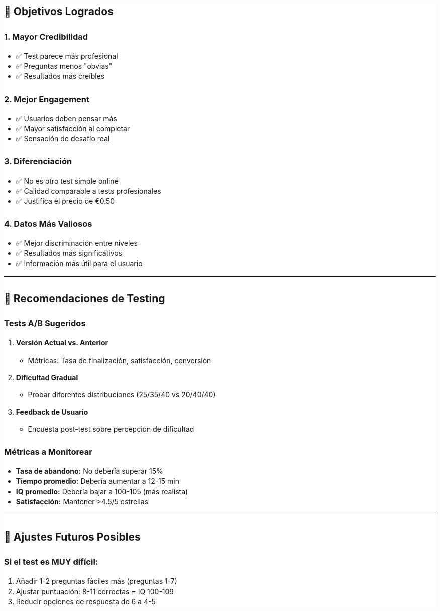 
## 🎯 Objetivos Logrados

### 1. **Mayor Credibilidad**
- ✅ Test parece más profesional
- ✅ Preguntas menos "obvias"
- ✅ Resultados más creíbles

### 2. **Mejor Engagement**
- ✅ Usuarios deben pensar más
- ✅ Mayor satisfacción al completar
- ✅ Sensación de desafío real

### 3. **Diferenciación**
- ✅ No es otro test simple online
- ✅ Calidad comparable a tests profesionales
- ✅ Justifica el precio de €0.50

### 4. **Datos Más Valiosos**
- ✅ Mejor discriminación entre niveles
- ✅ Resultados más significativos
- ✅ Información más útil para el usuario

---

## 🧪 Recomendaciones de Testing

### Tests A/B Sugeridos
1. **Versión Actual vs. Anterior**
   - Métricas: Tasa de finalización, satisfacción, conversión
   
2. **Dificultad Gradual**
   - Probar diferentes distribuciones (25/35/40 vs 20/40/40)

3. **Feedback de Usuario**
   - Encuesta post-test sobre percepción de dificultad

### Métricas a Monitorear
- **Tasa de abandono:** No debería superar 15%
- **Tiempo promedio:** Debería aumentar a 12-15 min
- **IQ promedio:** Debería bajar a 100-105 (más realista)
- **Satisfacción:** Mantener >4.5/5 estrellas

---

## 🔧 Ajustes Futuros Posibles

### Si el test es MUY difícil:
1. Añadir 1-2 preguntas fáciles más (preguntas 1-7)
2. Ajustar puntuación: 8-11 correctas = IQ 100-109
3. Reducir opciones de respuesta de 6 a 4-5
